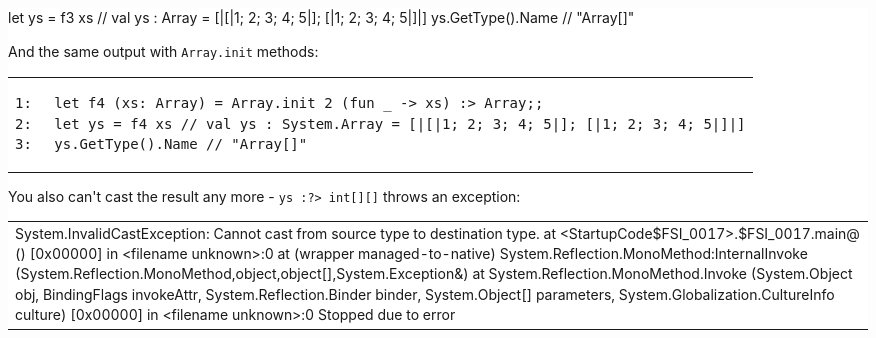<span class="k">let</span> <span onmouseout="hideTip(event, 'fst4', 7)" onmouseover="showTip(event, 'fst4', 7)" class="i">ys</span> <span class="o">=</span> <span onmouseout="hideTip(event, 'fst1', 8)" onmouseover="showTip(event, 'fst1', 8)" class="i">f3</span> <span class="i">xs</span> <span class="c">// val ys : Array = [|[|1; 2; 3; 4; 5|]; [|1; 2; 3; 4; 5|]|]</span>
<span onmouseout="hideTip(event, 'fst4', 9)" onmouseover="showTip(event, 'fst4', 9)" class="i">ys</span><span class="o">.</span><span onmouseout="hideTip(event, 'fst5', 10)" onmouseover="showTip(event, 'fst5', 10)" class="i">GetType</span>()<span class="o">.</span><span class="i">Name</span> <span class="c">// &quot;Array[]&quot;</span></pre>
</td>
</tr>
</table>  

And the same output with ````Array.init```` methods:  

<table class="presmall"><tr><td class="lines"><pre class="fssnip">
<span class="l">1: </span>
<span class="l">2: </span>
<span class="l">3: </span>
</pre>
</td>
<td class="snippet"><pre class="fssnip">
<span class="k">let</span> <span onmouseout="hideTip(event, 'fst1', 1)" onmouseover="showTip(event, 'fst1', 1)" class="i">f4</span> (<span onmouseout="hideTip(event, 'fst2', 2)" onmouseover="showTip(event, 'fst2', 2)" class="i">xs</span><span class="o">:</span> <span onmouseout="hideTip(event, 'fst3', 3)" onmouseover="showTip(event, 'fst3', 3)" class="i">Array</span>) <span class="o">=</span> <span onmouseout="hideTip(event, 'fst3', 4)" onmouseover="showTip(event, 'fst3', 4)" class="i">Array</span><span class="o">.</span><span onmouseout="hideTip(event, 'fst4', 5)" onmouseover="showTip(event, 'fst4', 5)" class="i">init</span> <span class="n">2</span> (<span class="k">fun</span> _ <span class="k">-&gt;</span> <span onmouseout="hideTip(event, 'fst2', 6)" onmouseover="showTip(event, 'fst2', 6)" class="i">xs</span>) <span class="o">:&gt;</span> <span onmouseout="hideTip(event, 'fst3', 7)" onmouseover="showTip(event, 'fst3', 7)" class="i">Array</span>;;
<span class="k">let</span> <span onmouseout="hideTip(event, 'fst5', 8)" onmouseover="showTip(event, 'fst5', 8)" class="i">ys</span> <span class="o">=</span> <span onmouseout="hideTip(event, 'fst1', 9)" onmouseover="showTip(event, 'fst1', 9)" class="i">f4</span> <span class="i">xs</span> <span class="c">// val ys : System.Array = [|[|1; 2; 3; 4; 5|]; [|1; 2; 3; 4; 5|]|]</span>
<span onmouseout="hideTip(event, 'fst5', 10)" onmouseover="showTip(event, 'fst5', 10)" class="i">ys</span><span class="o">.</span><span onmouseout="hideTip(event, 'fst6', 11)" onmouseover="showTip(event, 'fst6', 11)" class="i">GetType</span>()<span class="o">.</span><span class="i">Name</span> <span class="c">// &quot;Array[]&quot;</span></pre>
</td>
</tr>
</table>


You also can't cast the result any more - ````ys :?> int[][]```` throws an exception:  

<table class="presmall"><tr><td>
	System.InvalidCastException: Cannot cast from source type to destination type.
      at &lt;StartupCode$FSI_0017&gt;.$FSI_0017.main@ () [0x00000] in &lt;filename unknown&gt;:0 
      at (wrapper managed-to-native) System.Reflection.MonoMethod:InternalInvoke (System.Reflection.MonoMethod,object,object[],System.Exception&)
      at System.Reflection.MonoMethod.Invoke (System.Object obj, BindingFlags invokeAttr, System.Reflection.Binder binder, System.Object[] parameters, System.Globalization.CultureInfo culture) [0x00000] in &lt;filename unknown&gt;:0 
    Stopped due to error
</td></tr></table>
	